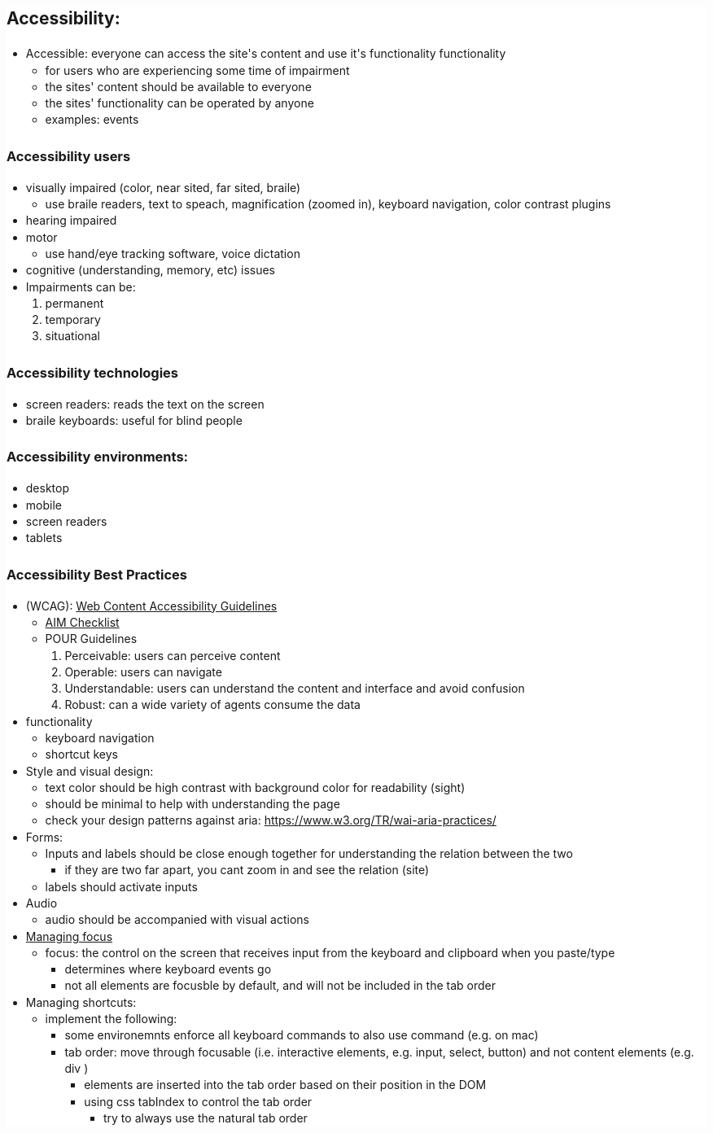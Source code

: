 ## Accessibility:
  - Accessible: everyone can access the site's content and use it's functionality functionality
    + for users who are experiencing some time of impairment
    + the sites' content should be available to everyone
    + the sites' functionality can be operated by anyone
    + examples: events
### Accessibility users
  - visually impaired (color, near sited, far sited, braile)
    + use braile readers, text to speach, magnification (zoomed in), keyboard navigation, color contrast plugins
  - hearing impaired
  - motor
    + use hand/eye tracking software, voice dictation
  - cognitive (understanding, memory, etc) issues
  - Impairments can be:
    1. permanent
    2. temporary
    3. situational
### Accessibility technologies
  - screen readers: reads the text on the screen
  - braile keyboards: useful for blind people
### Accessibility environments:
  - desktop
  - mobile
  - screen readers
  - tablets
### Accessibility Best Practices
  + (WCAG): [Web Content Accessibility Guidelines](https://www.w3.org/TR/WCAG20/)
    - [AIM Checklist](http://webaim.org/standards/wcag/checklist)
    - POUR Guidelines
      1. Perceivable: users can perceive content
      2. Operable: users can navigate
      3. Understandable: users can understand the content and interface and avoid confusion
      4. Robust: can a wide variety of agents consume the data
  + functionality
    - keyboard navigation
    - shortcut keys
  + Style and visual design:
    - text color should be high contrast with background color for readability (sight)
    - should be minimal to help with understanding the page
    - check your design patterns against aria: https://www.w3.org/TR/wai-aria-practices/
  + Forms:
    - Inputs and labels should be close enough together for understanding the relation between the two
      + if they are two far apart, you cant zoom in and see the relation (site)
    - labels should activate inputs
  + Audio
    - audio should be accompanied with visual actions
  + [Managing focus](https://www.w3.org/TR/html5/editing.html#focus-management)
    - focus: the control on the screen that receives input from the keyboard and clipboard when you paste/type
      + determines where keyboard events go
      + not all elements are focusble by default, and will not be included in the tab order
  + Managing shortcuts:
    - implement the following:
      + some environemnts enforce all keyboard commands to also use command (e.g. on mac)
      + tab order: move through focusable (i.e. interactive elements, e.g. input, select, button) and not content elements (e.g. div )
        - elements are inserted into the tab order based on their position in the DOM
        - using css tabIndex to control the tab order
          + try to always use the natural tab order